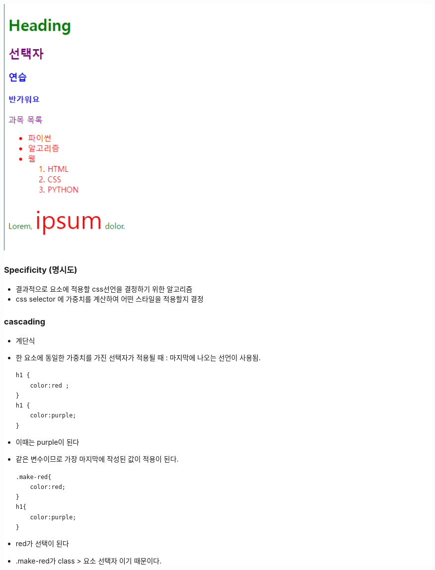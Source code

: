 ```html

```
![실습3](실습3.PNG)


### Specificity (명시도)
- 결과적으로 요소에 적용할 css선언을 결정하기 위한 알고리즘 
- css selector 에 가중치를 계산하여 어떤 스타일을 적용할지 결정 


### cascading
- 계단식
- 한 요소에 동일한 가중치를 가진 선택자가 적용될 때 : 마지막에 나오는 선언이 사용됨. 
    ```html
    h1 {
        color:red ;
    }
    h1 {
        color:purple;
    }
    ```
- 이때는 purple이 된다 
- 같은 변수이므로 가장 마지막에 작성된 값이 적용이 된다. 

    ```html
    .make-red{
        color:red;
    }
    h1{
        color:purple;
    }
    ```
- red가 선택이 된다 
- .make-red가 class > 요소 선택자 이기 때문이다.
